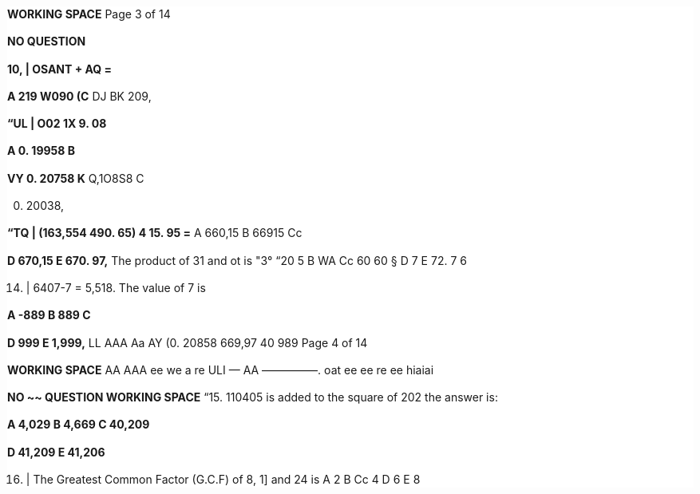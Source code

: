 **WORKING SPACE**
Page 3 of 14

**NO QUESTION**

**10, | OSANT + AQ =**

**A 219 W090 (C**
DJ BK 209,

**“UL | O02 1X 9. 08**

**A 0. 19958 B**

**VY 0. 20758 K**
Q,1O8S8 C

0. 20038,

**“TQ | (163,554 490. 65) 4 15. 95 =**
   A 660,15 B 66915 Cc

**D 670,15 E 670. 97,**
The product of 31 and ot is
"3° “20
5 B WA Cc
60 60
§
   D 7 E 72. 
7 6

14. | 6407-7 = 5,518. The value of 7 is

**A -889 B 889 C**

**D 999 E 1,999,**
LL AAA Aa
AY
(0. 20858
669,97
40
989
Page 4 of 14

**WORKING SPACE**
AA AAA ee we a re ULI
—
AA —————. oat ee ee re ee hiaiai

**NO ~~ QUESTION WORKING SPACE**
“15. 110405 is added to the square of 202 the answer is:

**A 4,029 B 4,669 C 40,209**

**D 41,209 E 41,206**

16. | The Greatest Common Factor (G.C.F) of 8, 1]
and 24 is
   A 2
   B Cc 4
   D 6 E 8
